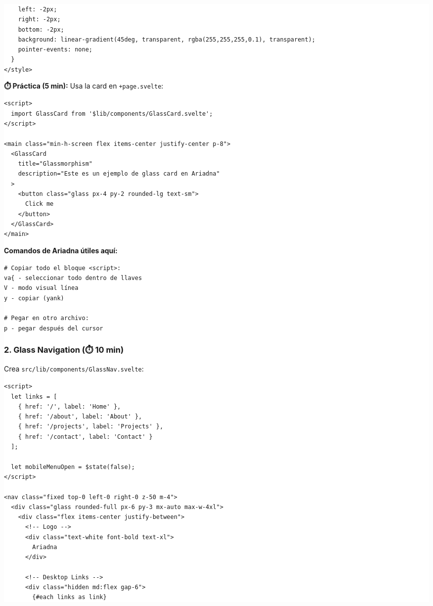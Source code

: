 ```svelte
    left: -2px;
    right: -2px;
    bottom: -2px;
    background: linear-gradient(45deg, transparent, rgba(255,255,255,0.1), transparent);
    pointer-events: none;
  }
</style>
```

**⏱️ Práctica (5 min):** Usa la card en `+page.svelte`:

```svelte
<script>
  import GlassCard from '$lib/components/GlassCard.svelte';
</script>

<main class="min-h-screen flex items-center justify-center p-8">
  <GlassCard
    title="Glassmorphism"
    description="Este es un ejemplo de glass card en Ariadna"
  >
    <button class="glass px-4 py-2 rounded-lg text-sm">
      Click me
    </button>
  </GlassCard>
</main>
```

**Comandos de Ariadna útiles aquí:**
```
# Copiar todo el bloque <script>:
va{ - seleccionar todo dentro de llaves
V - modo visual línea
y - copiar (yank)

# Pegar en otro archivo:
p - pegar después del cursor
```

### 2. Glass Navigation (⏱️ 10 min)

Crea `src/lib/components/GlassNav.svelte`:

```svelte
<script>
  let links = [
    { href: '/', label: 'Home' },
    { href: '/about', label: 'About' },
    { href: '/projects', label: 'Projects' },
    { href: '/contact', label: 'Contact' }
  ];

  let mobileMenuOpen = $state(false);
</script>

<nav class="fixed top-0 left-0 right-0 z-50 m-4">
  <div class="glass rounded-full px-6 py-3 mx-auto max-w-4xl">
    <div class="flex items-center justify-between">
      <!-- Logo -->
      <div class="text-white font-bold text-xl">
        Ariadna
      </div>

      <!-- Desktop Links -->
      <div class="hidden md:flex gap-6">
        {#each links as link}
```